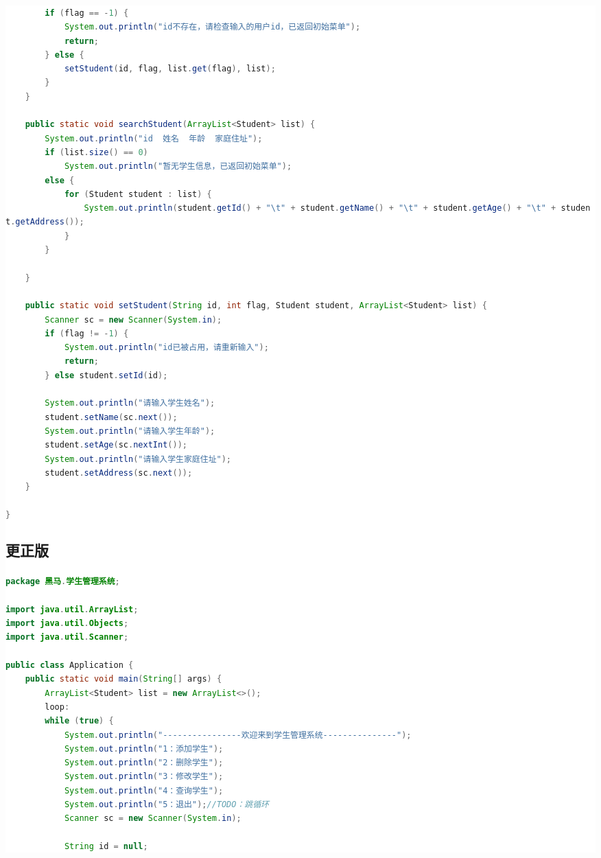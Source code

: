 ```java
        if (flag == -1) {
            System.out.println("id不存在，请检查输入的用户id，已返回初始菜单");
            return;
        } else {
            setStudent(id, flag, list.get(flag), list);
        }
    }

    public static void searchStudent(ArrayList<Student> list) {
        System.out.println("id  姓名  年龄  家庭住址");
        if (list.size() == 0)
            System.out.println("暂无学生信息，已返回初始菜单");
        else {
            for (Student student : list) {
                System.out.println(student.getId() + "\t" + student.getName() + "\t" + student.getAge() + "\t" + student.getAddress());
            }
        }

    }

    public static void setStudent(String id, int flag, Student student, ArrayList<Student> list) {
        Scanner sc = new Scanner(System.in);
        if (flag != -1) {
            System.out.println("id已被占用，请重新输入");
            return;
        } else student.setId(id);

        System.out.println("请输入学生姓名");
        student.setName(sc.next());
        System.out.println("请输入学生年龄");
        student.setAge(sc.nextInt());
        System.out.println("请输入学生家庭住址");
        student.setAddress(sc.next());
    }

}

```

## 更正版

```java
package 黑马.学生管理系统;

import java.util.ArrayList;
import java.util.Objects;
import java.util.Scanner;

public class Application {
    public static void main(String[] args) {
        ArrayList<Student> list = new ArrayList<>();
        loop:
        while (true) {
            System.out.println("----------------欢迎来到学生管理系统---------------");
            System.out.println("1：添加学生");
            System.out.println("2：删除学生");
            System.out.println("3：修改学生");
            System.out.println("4：查询学生");
            System.out.println("5：退出");//TODO：跳循环
            Scanner sc = new Scanner(System.in);

            String id = null;
```